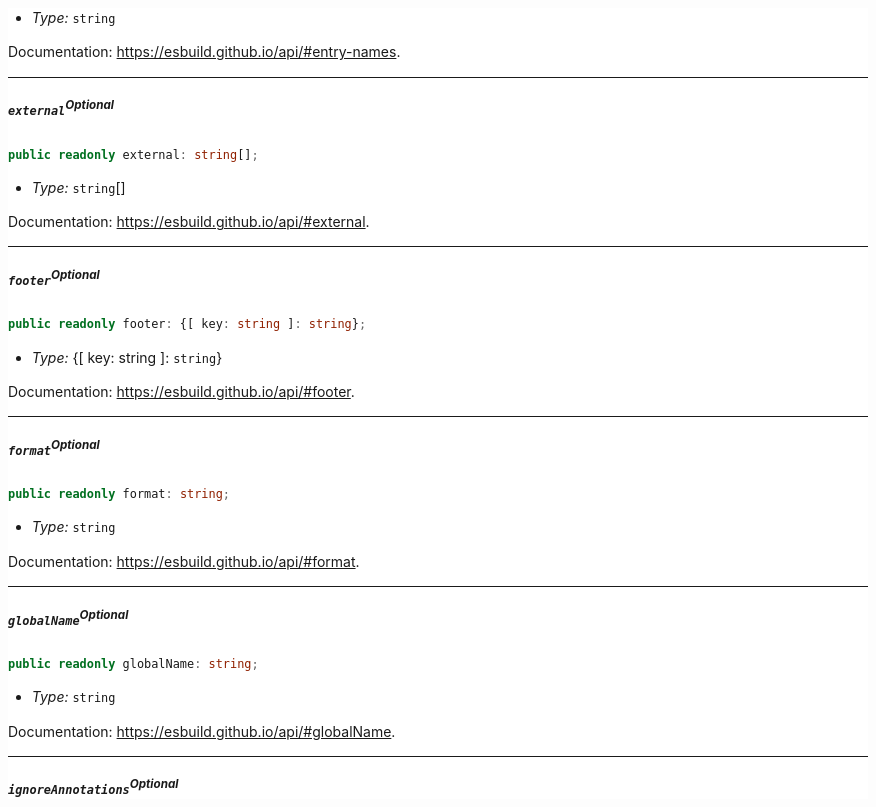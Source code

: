 - *Type:* `string`

Documentation: https://esbuild.github.io/api/#entry-names.

---

##### `external`<sup>Optional</sup> <a name="@mrgrain/cdk-esbuild.BuildOptions.property.external"></a>

```typescript
public readonly external: string[];
```

- *Type:* `string`[]

Documentation: https://esbuild.github.io/api/#external.

---

##### `footer`<sup>Optional</sup> <a name="@mrgrain/cdk-esbuild.BuildOptions.property.footer"></a>

```typescript
public readonly footer: {[ key: string ]: string};
```

- *Type:* {[ key: string ]: `string`}

Documentation: https://esbuild.github.io/api/#footer.

---

##### `format`<sup>Optional</sup> <a name="@mrgrain/cdk-esbuild.BuildOptions.property.format"></a>

```typescript
public readonly format: string;
```

- *Type:* `string`

Documentation: https://esbuild.github.io/api/#format.

---

##### `globalName`<sup>Optional</sup> <a name="@mrgrain/cdk-esbuild.BuildOptions.property.globalName"></a>

```typescript
public readonly globalName: string;
```

- *Type:* `string`

Documentation: https://esbuild.github.io/api/#globalName.

---

##### `ignoreAnnotations`<sup>Optional</sup> <a name="@mrgrain/cdk-esbuild.BuildOptions.property.ignoreAnnotations"></a>
